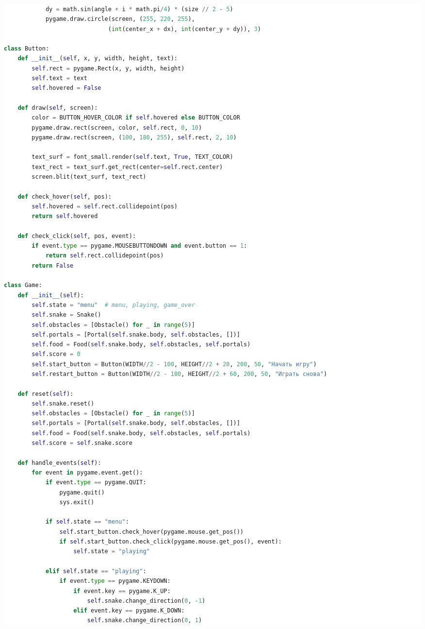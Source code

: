 ```python
            dy = math.sin(angle + i * math.pi/4) * (size // 2 - 5)
            pygame.draw.circle(screen, (255, 220, 255), 
                              (int(center_x + dx), int(center_y + dy)), 3)

class Button:
    def __init__(self, x, y, width, height, text):
        self.rect = pygame.Rect(x, y, width, height)
        self.text = text
        self.hovered = False
        
    def draw(self, screen):
        color = BUTTON_HOVER_COLOR if self.hovered else BUTTON_COLOR
        pygame.draw.rect(screen, color, self.rect, 0, 10)
        pygame.draw.rect(screen, (100, 180, 255), self.rect, 2, 10)
        
        text_surf = font_small.render(self.text, True, TEXT_COLOR)
        text_rect = text_surf.get_rect(center=self.rect.center)
        screen.blit(text_surf, text_rect)
        
    def check_hover(self, pos):
        self.hovered = self.rect.collidepoint(pos)
        return self.hovered
        
    def check_click(self, pos, event):
        if event.type == pygame.MOUSEBUTTONDOWN and event.button == 1:
            return self.rect.collidepoint(pos)
        return False

class Game:
    def __init__(self):
        self.state = "menu"  # menu, playing, game_over
        self.snake = Snake()
        self.obstacles = [Obstacle() for _ in range(5)]
        self.portals = [Portal(self.snake.body, self.obstacles, [])]
        self.food = Food(self.snake.body, self.obstacles, self.portals)
        self.score = 0
        self.start_button = Button(WIDTH//2 - 100, HEIGHT//2 + 20, 200, 50, "Начать игру")
        self.restart_button = Button(WIDTH//2 - 100, HEIGHT//2 + 60, 200, 50, "Играть снова")
        
    def reset(self):
        self.snake.reset()
        self.obstacles = [Obstacle() for _ in range(5)]
        self.portals = [Portal(self.snake.body, self.obstacles, [])]
        self.food = Food(self.snake.body, self.obstacles, self.portals)
        self.score = self.snake.score
        
    def handle_events(self):
        for event in pygame.event.get():
            if event.type == pygame.QUIT:
                pygame.quit()
                sys.exit()
                
            if self.state == "menu":
                self.start_button.check_hover(pygame.mouse.get_pos())
                if self.start_button.check_click(pygame.mouse.get_pos(), event):
                    self.state = "playing"
                    
            elif self.state == "playing":
                if event.type == pygame.KEYDOWN:
                    if event.key == pygame.K_UP:
                        self.snake.change_direction(0, -1)
                    elif event.key == pygame.K_DOWN:
                        self.snake.change_direction(0, 1)
```
